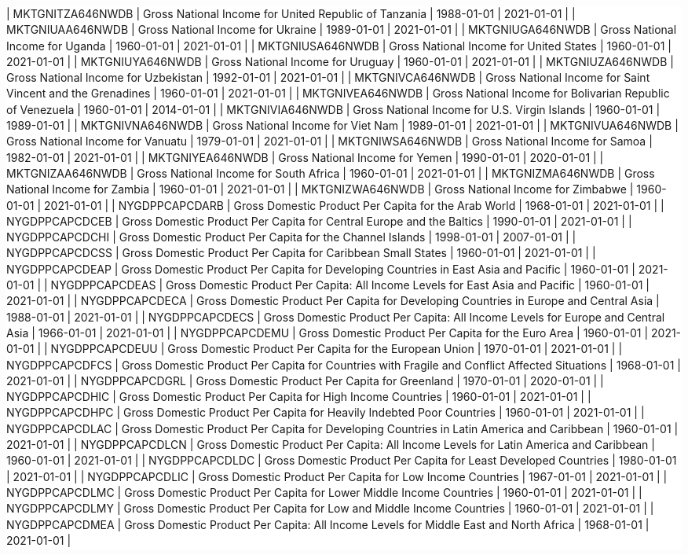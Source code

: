 | MKTGNITZA646NWDB | Gross National Income for United Republic of Tanzania                                         | 1988-01-01          | 2021-01-01        |
| MKTGNIUAA646NWDB | Gross National Income for Ukraine                                                             | 1989-01-01          | 2021-01-01        |
| MKTGNIUGA646NWDB | Gross National Income for Uganda                                                              | 1960-01-01          | 2021-01-01        |
| MKTGNIUSA646NWDB | Gross National Income for United States                                                       | 1960-01-01          | 2021-01-01        |
| MKTGNIUYA646NWDB | Gross National Income for Uruguay                                                             | 1960-01-01          | 2021-01-01        |
| MKTGNIUZA646NWDB | Gross National Income for Uzbekistan                                                          | 1992-01-01          | 2021-01-01        |
| MKTGNIVCA646NWDB | Gross National Income for Saint Vincent and the Grenadines                                    | 1960-01-01          | 2021-01-01        |
| MKTGNIVEA646NWDB | Gross National Income for Bolivarian Republic of Venezuela                                    | 1960-01-01          | 2014-01-01        |
| MKTGNIVIA646NWDB | Gross National Income for U.S. Virgin Islands                                                 | 1960-01-01          | 1989-01-01        |
| MKTGNIVNA646NWDB | Gross National Income for Viet Nam                                                            | 1989-01-01          | 2021-01-01        |
| MKTGNIVUA646NWDB | Gross National Income for Vanuatu                                                             | 1979-01-01          | 2021-01-01        |
| MKTGNIWSA646NWDB | Gross National Income for Samoa                                                               | 1982-01-01          | 2021-01-01        |
| MKTGNIYEA646NWDB | Gross National Income for Yemen                                                               | 1990-01-01          | 2020-01-01        |
| MKTGNIZAA646NWDB | Gross National Income for South Africa                                                        | 1960-01-01          | 2021-01-01        |
| MKTGNIZMA646NWDB | Gross National Income for Zambia                                                              | 1960-01-01          | 2021-01-01        |
| MKTGNIZWA646NWDB | Gross National Income for Zimbabwe                                                            | 1960-01-01          | 2021-01-01        |
| NYGDPPCAPCDARB   | Gross Domestic Product Per Capita for the Arab World                                          | 1968-01-01          | 2021-01-01        |
| NYGDPPCAPCDCEB   | Gross Domestic Product Per Capita for Central Europe and the Baltics                          | 1990-01-01          | 2021-01-01        |
| NYGDPPCAPCDCHI   | Gross Domestic Product Per Capita for the Channel Islands                                     | 1998-01-01          | 2007-01-01        |
| NYGDPPCAPCDCSS   | Gross Domestic Product Per Capita for Caribbean Small States                                  | 1960-01-01          | 2021-01-01        |
| NYGDPPCAPCDEAP   | Gross Domestic Product Per Capita for Developing Countries in East Asia and Pacific           | 1960-01-01          | 2021-01-01        |
| NYGDPPCAPCDEAS   | Gross Domestic Product Per Capita: All Income Levels for East Asia and Pacific                | 1960-01-01          | 2021-01-01        |
| NYGDPPCAPCDECA   | Gross Domestic Product Per Capita for Developing Countries in Europe and Central Asia         | 1988-01-01          | 2021-01-01        |
| NYGDPPCAPCDECS   | Gross Domestic Product Per Capita: All Income Levels for Europe and Central Asia              | 1966-01-01          | 2021-01-01        |
| NYGDPPCAPCDEMU   | Gross Domestic Product Per Capita for the Euro Area                                           | 1960-01-01          | 2021-01-01        |
| NYGDPPCAPCDEUU   | Gross Domestic Product Per Capita for the European Union                                      | 1970-01-01          | 2021-01-01        |
| NYGDPPCAPCDFCS   | Gross Domestic Product Per Capita for Countries with Fragile and Conflict Affected Situations | 1968-01-01          | 2021-01-01        |
| NYGDPPCAPCDGRL   | Gross Domestic Product Per Capita for Greenland                                               | 1970-01-01          | 2020-01-01        |
| NYGDPPCAPCDHIC   | Gross Domestic Product Per Capita for High Income Countries                                   | 1960-01-01          | 2021-01-01        |
| NYGDPPCAPCDHPC   | Gross Domestic Product Per Capita for Heavily Indebted Poor Countries                         | 1960-01-01          | 2021-01-01        |
| NYGDPPCAPCDLAC   | Gross Domestic Product Per Capita for Developing Countries in Latin America and Caribbean     | 1960-01-01          | 2021-01-01        |
| NYGDPPCAPCDLCN   | Gross Domestic Product Per Capita: All Income Levels for Latin America and Caribbean          | 1960-01-01          | 2021-01-01        |
| NYGDPPCAPCDLDC   | Gross Domestic Product Per Capita for Least Developed Countries                               | 1980-01-01          | 2021-01-01        |
| NYGDPPCAPCDLIC   | Gross Domestic Product Per Capita for Low Income Countries                                    | 1967-01-01          | 2021-01-01        |
| NYGDPPCAPCDLMC   | Gross Domestic Product Per Capita for Lower Middle Income Countries                           | 1960-01-01          | 2021-01-01        |
| NYGDPPCAPCDLMY   | Gross Domestic Product Per Capita for Low and Middle Income Countries                         | 1960-01-01          | 2021-01-01        |
| NYGDPPCAPCDMEA   | Gross Domestic Product Per Capita: All Income Levels for Middle East and North Africa         | 1968-01-01          | 2021-01-01        |